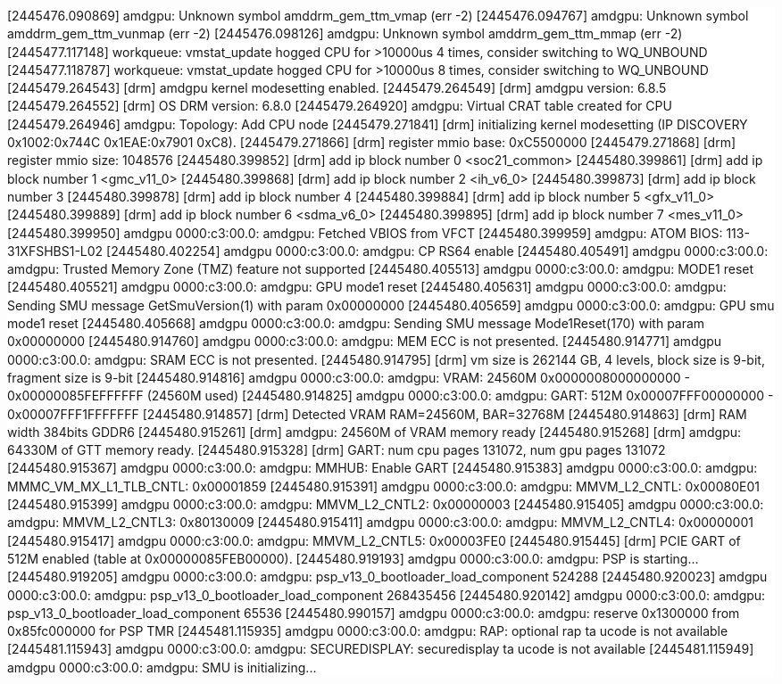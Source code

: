 [2445476.090869] amdgpu: Unknown symbol amddrm_gem_ttm_vmap (err -2)
[2445476.094767] amdgpu: Unknown symbol amddrm_gem_ttm_vunmap (err -2)
[2445476.098126] amdgpu: Unknown symbol amddrm_gem_ttm_mmap (err -2)
[2445477.117148] workqueue: vmstat_update hogged CPU for >10000us 4 times, consider switching to WQ_UNBOUND
[2445477.118787] workqueue: vmstat_update hogged CPU for >10000us 8 times, consider switching to WQ_UNBOUND
[2445479.264543] [drm] amdgpu kernel modesetting enabled.
[2445479.264549] [drm] amdgpu version: 6.8.5
[2445479.264552] [drm] OS DRM version: 6.8.0
[2445479.264920] amdgpu: Virtual CRAT table created for CPU
[2445479.264946] amdgpu: Topology: Add CPU node
[2445479.271841] [drm] initializing kernel modesetting (IP DISCOVERY 0x1002:0x744C 0x1EAE:0x7901 0xC8).
[2445479.271866] [drm] register mmio base: 0xC5500000
[2445479.271868] [drm] register mmio size: 1048576
[2445480.399852] [drm] add ip block number 0 <soc21_common>
[2445480.399861] [drm] add ip block number 1 <gmc_v11_0>
[2445480.399868] [drm] add ip block number 2 <ih_v6_0>
[2445480.399873] [drm] add ip block number 3 <psp>
[2445480.399878] [drm] add ip block number 4 <smu>
[2445480.399884] [drm] add ip block number 5 <gfx_v11_0>
[2445480.399889] [drm] add ip block number 6 <sdma_v6_0>
[2445480.399895] [drm] add ip block number 7 <mes_v11_0>
[2445480.399950] amdgpu 0000:c3:00.0: amdgpu: Fetched VBIOS from VFCT
[2445480.399959] amdgpu: ATOM BIOS: 113-31XFSHBS1-L02
[2445480.402254] amdgpu 0000:c3:00.0: amdgpu: CP RS64 enable
[2445480.405491] amdgpu 0000:c3:00.0: amdgpu: Trusted Memory Zone (TMZ) feature not supported
[2445480.405513] amdgpu 0000:c3:00.0: amdgpu: MODE1 reset
[2445480.405521] amdgpu 0000:c3:00.0: amdgpu: GPU mode1 reset
[2445480.405631] amdgpu 0000:c3:00.0: amdgpu: Sending SMU message GetSmuVersion(1) with param 0x00000000
[2445480.405659] amdgpu 0000:c3:00.0: amdgpu: GPU smu mode1 reset
[2445480.405668] amdgpu 0000:c3:00.0: amdgpu: Sending SMU message Mode1Reset(170) with param 0x00000000
[2445480.914760] amdgpu 0000:c3:00.0: amdgpu: MEM ECC is not presented.
[2445480.914771] amdgpu 0000:c3:00.0: amdgpu: SRAM ECC is not presented.
[2445480.914795] [drm] vm size is 262144 GB, 4 levels, block size is 9-bit, fragment size is 9-bit
[2445480.914816] amdgpu 0000:c3:00.0: amdgpu: VRAM: 24560M 0x0000008000000000 - 0x00000085FEFFFFFF (24560M used)
[2445480.914825] amdgpu 0000:c3:00.0: amdgpu: GART: 512M 0x00007FFF00000000 - 0x00007FFF1FFFFFFF
[2445480.914857] [drm] Detected VRAM RAM=24560M, BAR=32768M
[2445480.914863] [drm] RAM width 384bits GDDR6
[2445480.915261] [drm] amdgpu: 24560M of VRAM memory ready
[2445480.915268] [drm] amdgpu: 64330M of GTT memory ready.
[2445480.915328] [drm] GART: num cpu pages 131072, num gpu pages 131072
[2445480.915367] amdgpu 0000:c3:00.0: amdgpu: MMHUB: Enable GART
[2445480.915383] amdgpu 0000:c3:00.0: amdgpu: MMMC_VM_MX_L1_TLB_CNTL: 0x00001859
[2445480.915391] amdgpu 0000:c3:00.0: amdgpu: MMVM_L2_CNTL: 0x00080E01
[2445480.915399] amdgpu 0000:c3:00.0: amdgpu: MMVM_L2_CNTL2: 0x00000003
[2445480.915405] amdgpu 0000:c3:00.0: amdgpu: MMVM_L2_CNTL3: 0x80130009
[2445480.915411] amdgpu 0000:c3:00.0: amdgpu: MMVM_L2_CNTL4: 0x00000001
[2445480.915417] amdgpu 0000:c3:00.0: amdgpu: MMVM_L2_CNTL5: 0x00003FE0
[2445480.915445] [drm] PCIE GART of 512M enabled (table at 0x00000085FEB00000).
[2445480.919193] amdgpu 0000:c3:00.0: amdgpu: PSP is starting...
[2445480.919205] amdgpu 0000:c3:00.0: amdgpu: psp_v13_0_bootloader_load_component 524288
[2445480.920023] amdgpu 0000:c3:00.0: amdgpu: psp_v13_0_bootloader_load_component 268435456
[2445480.920142] amdgpu 0000:c3:00.0: amdgpu: psp_v13_0_bootloader_load_component 65536
[2445480.990157] amdgpu 0000:c3:00.0: amdgpu: reserve 0x1300000 from 0x85fc000000 for PSP TMR
[2445481.115935] amdgpu 0000:c3:00.0: amdgpu: RAP: optional rap ta ucode is not available
[2445481.115943] amdgpu 0000:c3:00.0: amdgpu: SECUREDISPLAY: securedisplay ta ucode is not available
[2445481.115949] amdgpu 0000:c3:00.0: amdgpu: SMU is initializing...